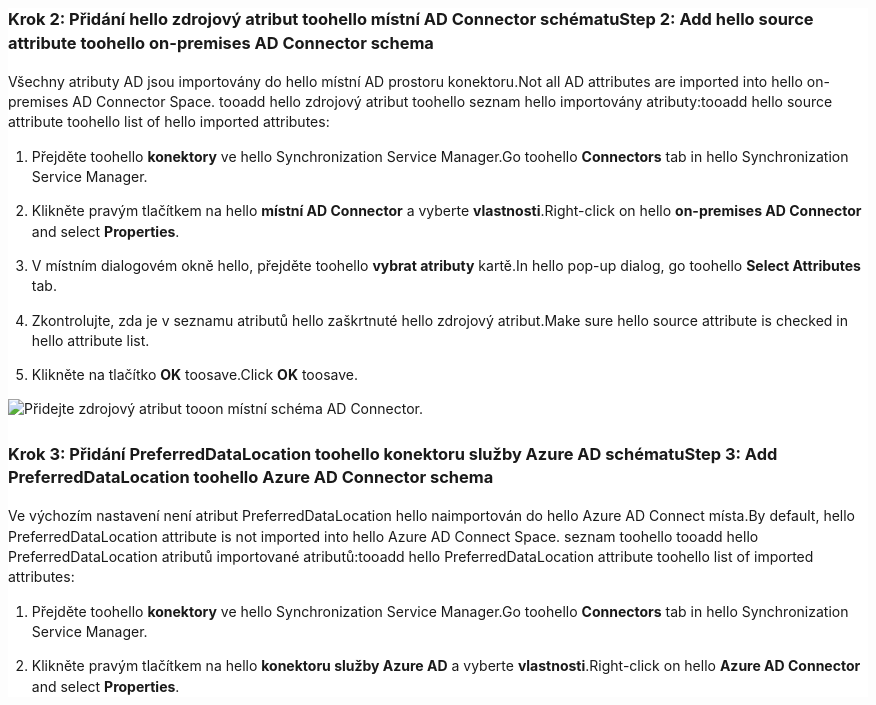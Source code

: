 ### <a name="step-2-add-hello-source-attribute-toohello-on-premises-ad-connector-schema"></a><span data-ttu-id="07e85-318">Krok 2: Přidání hello zdrojový atribut toohello místní AD Connector schématu</span><span class="sxs-lookup"><span data-stu-id="07e85-318">Step 2: Add hello source attribute toohello on-premises AD Connector schema</span></span>
<span data-ttu-id="07e85-319">Všechny atributy AD jsou importovány do hello místní AD prostoru konektoru.</span><span class="sxs-lookup"><span data-stu-id="07e85-319">Not all AD attributes are imported into hello on-premises AD Connector Space.</span></span> <span data-ttu-id="07e85-320">tooadd hello zdrojový atribut toohello seznam hello importovány atributy:</span><span class="sxs-lookup"><span data-stu-id="07e85-320">tooadd hello source attribute toohello list of hello imported attributes:</span></span>

 1. <span data-ttu-id="07e85-321">Přejděte toohello **konektory** ve hello Synchronization Service Manager.</span><span class="sxs-lookup"><span data-stu-id="07e85-321">Go toohello **Connectors** tab in hello Synchronization Service Manager.</span></span>
 
 2. <span data-ttu-id="07e85-322">Klikněte pravým tlačítkem na hello **místní AD Connector** a vyberte **vlastnosti**.</span><span class="sxs-lookup"><span data-stu-id="07e85-322">Right-click on hello **on-premises AD Connector** and select **Properties**.</span></span>
 
 3. <span data-ttu-id="07e85-323">V místním dialogovém okně hello, přejděte toohello **vybrat atributy** kartě.</span><span class="sxs-lookup"><span data-stu-id="07e85-323">In hello pop-up dialog, go toohello **Select Attributes** tab.</span></span>
 
 4. <span data-ttu-id="07e85-324">Zkontrolujte, zda je v seznamu atributů hello zaškrtnuté hello zdrojový atribut.</span><span class="sxs-lookup"><span data-stu-id="07e85-324">Make sure hello source attribute is checked in hello attribute list.</span></span>
 
 5. <span data-ttu-id="07e85-325">Klikněte na tlačítko **OK** toosave.</span><span class="sxs-lookup"><span data-stu-id="07e85-325">Click **OK** toosave.</span></span>

![Přidejte zdrojový atribut tooon místní schéma AD Connector.](./media/active-directory-aadconnectsync-change-the-configuration/preferredDataLocation-step2.png)

### <a name="step-3-add-preferreddatalocation-toohello-azure-ad-connector-schema"></a><span data-ttu-id="07e85-327">Krok 3: Přidání PreferredDataLocation toohello konektoru služby Azure AD schématu</span><span class="sxs-lookup"><span data-stu-id="07e85-327">Step 3: Add PreferredDataLocation toohello Azure AD Connector schema</span></span>
<span data-ttu-id="07e85-328">Ve výchozím nastavení není atribut PreferredDataLocation hello naimportován do hello Azure AD Connect místa.</span><span class="sxs-lookup"><span data-stu-id="07e85-328">By default, hello PreferredDataLocation attribute is not imported into hello Azure AD Connect Space.</span></span> <span data-ttu-id="07e85-329">seznam toohello tooadd hello PreferredDataLocation atributů importované atributů:</span><span class="sxs-lookup"><span data-stu-id="07e85-329">tooadd hello PreferredDataLocation attribute toohello list of imported attributes:</span></span>

 1. <span data-ttu-id="07e85-330">Přejděte toohello **konektory** ve hello Synchronization Service Manager.</span><span class="sxs-lookup"><span data-stu-id="07e85-330">Go toohello **Connectors** tab in hello Synchronization Service Manager.</span></span>

 2. <span data-ttu-id="07e85-331">Klikněte pravým tlačítkem na hello **konektoru služby Azure AD** a vyberte **vlastnosti**.</span><span class="sxs-lookup"><span data-stu-id="07e85-331">Right-click on hello **Azure AD Connector** and select **Properties**.</span></span>
